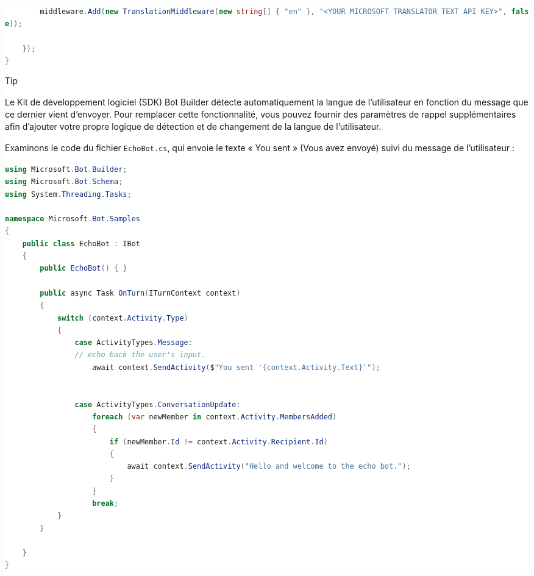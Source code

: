 ```csharp
        middleware.Add(new TranslationMiddleware(new string[] { "en" }, "<YOUR MICROSOFT TRANSLATOR TEXT API KEY>", false));

    });
}


```

> [!TIP] 
> Le Kit de développement logiciel (SDK) Bot Builder détecte automatiquement la langue de l’utilisateur en fonction du message que ce dernier vient d’envoyer. Pour remplacer cette fonctionnalité, vous pouvez fournir des paramètres de rappel supplémentaires afin d’ajouter votre propre logique de détection et de changement de la langue de l’utilisateur.  



Examinons le code du fichier `EchoBot.cs`, qui envoie le texte « You sent » (Vous avez envoyé) suivi du message de l’utilisateur :

```cs
using Microsoft.Bot.Builder;
using Microsoft.Bot.Schema;
using System.Threading.Tasks;

namespace Microsoft.Bot.Samples
{
    public class EchoBot : IBot
    {
        public EchoBot() { }

        public async Task OnTurn(ITurnContext context)
        {
            switch (context.Activity.Type)
            {
                case ActivityTypes.Message:
                // echo back the user's input.
                    await context.SendActivity($"You sent '{context.Activity.Text}'");


                case ActivityTypes.ConversationUpdate:
                    foreach (var newMember in context.Activity.MembersAdded)
                    {
                        if (newMember.Id != context.Activity.Recipient.Id)
                        {
                            await context.SendActivity("Hello and welcome to the echo bot.");
                        }
                    }
                    break;
            }
        }
        
    }
}
```
